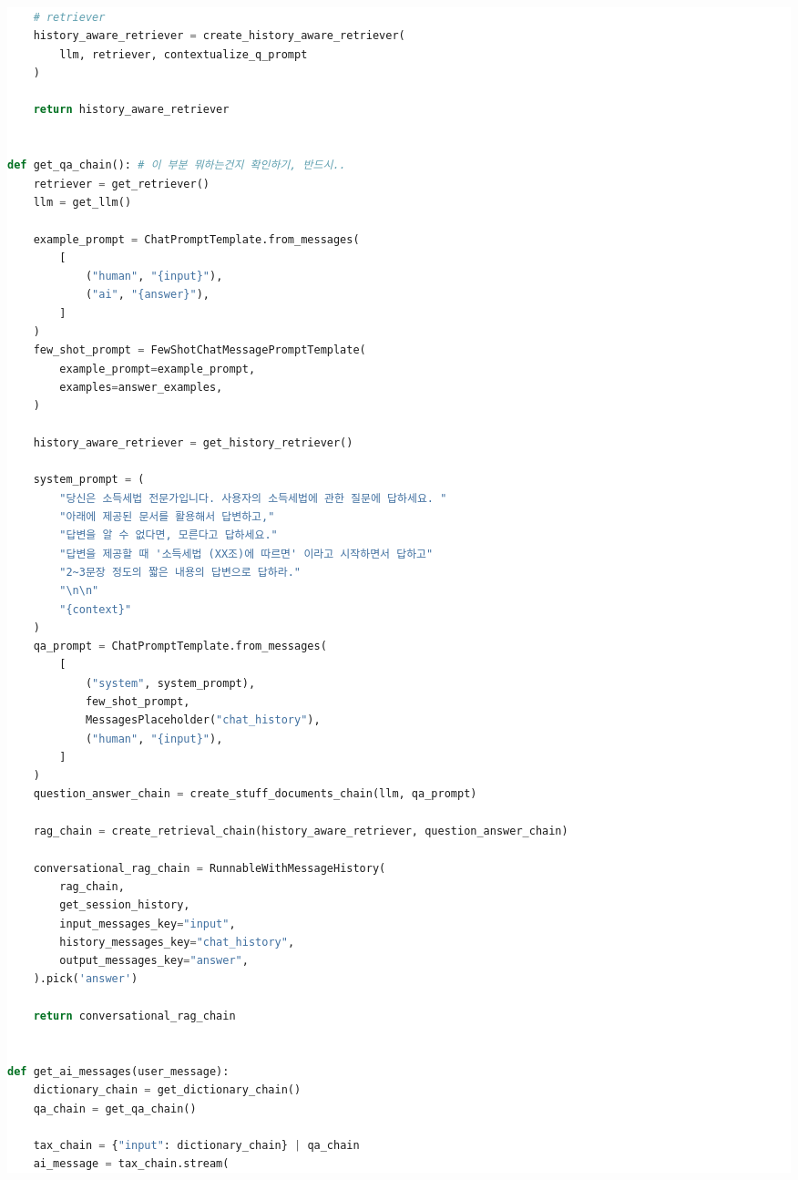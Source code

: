 ```python
    # retriever
    history_aware_retriever = create_history_aware_retriever(
        llm, retriever, contextualize_q_prompt
    )

    return history_aware_retriever


def get_qa_chain(): # 이 부분 뭐하는건지 확인하기, 반드시..
    retriever = get_retriever()
    llm = get_llm()
    
    example_prompt = ChatPromptTemplate.from_messages(
        [
            ("human", "{input}"),
            ("ai", "{answer}"),
        ]
    )
    few_shot_prompt = FewShotChatMessagePromptTemplate(
        example_prompt=example_prompt,
        examples=answer_examples,
    )

    history_aware_retriever = get_history_retriever()
    
    system_prompt = (
        "당신은 소득세법 전문가입니다. 사용자의 소득세법에 관한 질문에 답하세요. "
        "아래에 제공된 문서를 활용해서 답변하고,"
        "답변을 알 수 없다면, 모른다고 답하세요."
        "답변을 제공할 때 '소득세법 (XX조)에 따르면' 이라고 시작하면서 답하고"
        "2~3문장 정도의 짧은 내용의 답변으로 답하라."
        "\n\n"
        "{context}"
    )
    qa_prompt = ChatPromptTemplate.from_messages(
        [
            ("system", system_prompt),
            few_shot_prompt,
            MessagesPlaceholder("chat_history"),
            ("human", "{input}"),
        ]
    )
    question_answer_chain = create_stuff_documents_chain(llm, qa_prompt)

    rag_chain = create_retrieval_chain(history_aware_retriever, question_answer_chain)

    conversational_rag_chain = RunnableWithMessageHistory(
        rag_chain,
        get_session_history,
        input_messages_key="input",
        history_messages_key="chat_history",
        output_messages_key="answer",
    ).pick('answer')

    return conversational_rag_chain


def get_ai_messages(user_message):
    dictionary_chain = get_dictionary_chain()
    qa_chain = get_qa_chain()

    tax_chain = {"input": dictionary_chain} | qa_chain
    ai_message = tax_chain.stream(
```